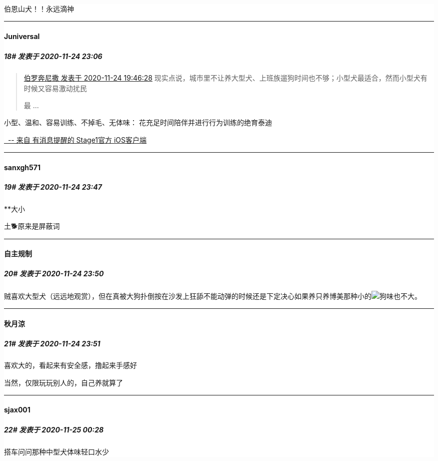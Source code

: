 
伯恩山犬！！永远滴神


-----

####  Juniversal  
##### 18#       发表于 2020-11-24 23:06


<blockquote><a href="httphttps://bbs.saraba1st.com/2b/forum.php?mod=redirect&amp;goto=findpost&amp;pid=49506239&amp;ptid=1974090" target="_blank">伯罗奔尼撒 发表于 2020-11-24 19:46:28</a>
现实点说，城市里不让养大型犬、上班族遛狗时间也不够；小型犬最适合，然而小型犬有时候又容易激动扰民


最 ...</blockquote>小型、温和、容易训练、不掉毛、无体味：
花充足时间陪伴并进行行为训练的绝育泰迪

[  -- 来自 有消息提醒的 Stage1官方 iOS客户端](https://itunes.apple.com/fi/app/saraba1st/id1221237470?mt=8)


-----

####  sanxgh571  
##### 19#       发表于 2020-11-24 23:47


**大小


土🐕原来是屏蔽词


-----

####  自主规制  
##### 20#       发表于 2020-11-24 23:50


贼喜欢大型犬（远远地观赏），但在真被大狗扑倒按在沙发上狂舔不能动弹的时候还是下定决心如果养只养博美那种小的<img src="https://static.saraba1st.com/image/smiley/face2017/022.png" referrerpolicy="no-referrer">狗味也不大。


-----

####  秋月涼  
##### 21#       发表于 2020-11-24 23:51


喜欢大的，看起来有安全感，撸起来手感好

当然，仅限玩玩别人的，自己养就算了


-----

####  sjax001  
##### 22#       发表于 2020-11-25 00:28


搭车问问那种中型犬体味轻口水少
